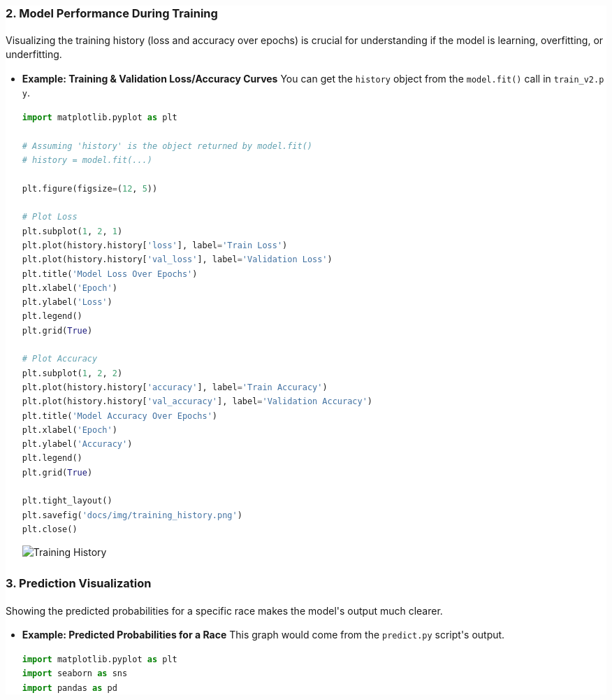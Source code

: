 ### 2. Model Performance During Training

Visualizing the training history (loss and accuracy over epochs) is crucial for understanding if the model is learning, overfitting, or underfitting.

*   **Example: Training & Validation Loss/Accuracy Curves**
    You can get the `history` object from the `model.fit()` call in `train_v2.py`.
    ```python
    import matplotlib.pyplot as plt

    # Assuming 'history' is the object returned by model.fit()
    # history = model.fit(...)

    plt.figure(figsize=(12, 5))

    # Plot Loss
    plt.subplot(1, 2, 1)
    plt.plot(history.history['loss'], label='Train Loss')
    plt.plot(history.history['val_loss'], label='Validation Loss')
    plt.title('Model Loss Over Epochs')
    plt.xlabel('Epoch')
    plt.ylabel('Loss')
    plt.legend()
    plt.grid(True)

    # Plot Accuracy
    plt.subplot(1, 2, 2)
    plt.plot(history.history['accuracy'], label='Train Accuracy')
    plt.plot(history.history['val_accuracy'], label='Validation Accuracy')
    plt.title('Model Accuracy Over Epochs')
    plt.xlabel('Epoch')
    plt.ylabel('Accuracy')
    plt.legend()
    plt.grid(True)

    plt.tight_layout()
    plt.savefig('docs/img/training_history.png')
    plt.close()
    ```
    ![Training History](docs/img/training_history.png)

### 3. Prediction Visualization

Showing the predicted probabilities for a specific race makes the model's output much clearer.

*   **Example: Predicted Probabilities for a Race**
    This graph would come from the `predict.py` script's output.
    ```python
    import matplotlib.pyplot as plt
    import seaborn as sns
    import pandas as pd
